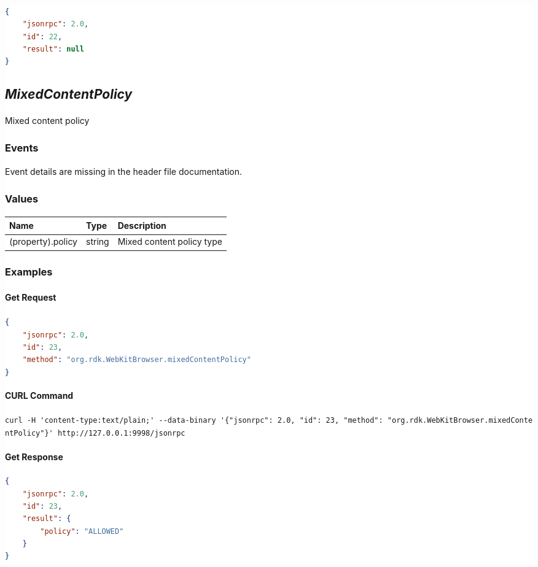 ```json
{
    "jsonrpc": 2.0,
    "id": 22,
    "result": null
}
```

<a id="MixedContentPolicy"></a>
## *MixedContentPolicy*

Mixed content policy

### Events
Event details are missing in the header file documentation.
### Values
| Name | Type | Description |
| :-------- | :-------- | :-------- |
| (property).policy | string | Mixed content policy type |

### Examples


#### Get Request

```json
{
    "jsonrpc": 2.0,
    "id": 23,
    "method": "org.rdk.WebKitBrowser.mixedContentPolicy"
}
```


#### CURL Command

```curl
curl -H 'content-type:text/plain;' --data-binary '{"jsonrpc": 2.0, "id": 23, "method": "org.rdk.WebKitBrowser.mixedContentPolicy"}' http://127.0.0.1:9998/jsonrpc
```


#### Get Response

```json
{
    "jsonrpc": 2.0,
    "id": 23,
    "result": {
        "policy": "ALLOWED"
    }
}
```
